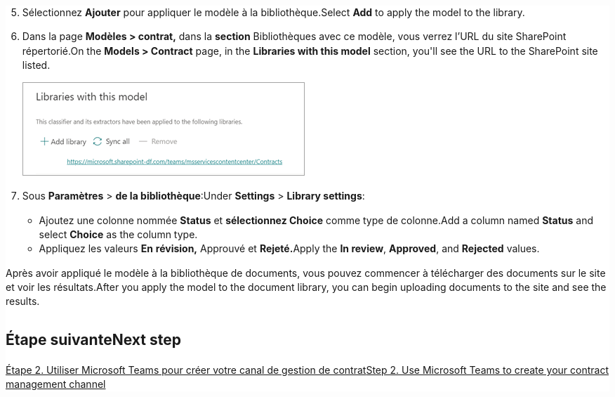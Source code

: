 5. <span data-ttu-id="ebd2d-237">Sélectionnez **Ajouter** pour appliquer le modèle à la bibliothèque.</span><span class="sxs-lookup"><span data-stu-id="ebd2d-237">Select **Add** to apply the model to the library.</span></span>

6. <span data-ttu-id="ebd2d-238">Dans la page **Modèles > contrat,** dans la **section** Bibliothèques avec ce modèle, vous verrez l’URL du site SharePoint répertorié.</span><span class="sxs-lookup"><span data-stu-id="ebd2d-238">On the **Models > Contract** page, in the **Libraries with this model** section, you'll see the URL to the SharePoint site listed.</span></span>

    ![Capture d’écran de la page d’accueil Contrat affichant les bibliothèques avec cette section de modèle.](../media/content-understanding/contract-libraries-with-this-model.png)

7. <span data-ttu-id="ebd2d-240">Sous **Paramètres**  >  **de la bibliothèque**:</span><span class="sxs-lookup"><span data-stu-id="ebd2d-240">Under **Settings** > **Library settings**:</span></span>

   - <span data-ttu-id="ebd2d-241">Ajoutez une colonne nommée **Status** et **sélectionnez Choice** comme type de colonne.</span><span class="sxs-lookup"><span data-stu-id="ebd2d-241">Add a column named **Status** and select **Choice** as the column type.</span></span>
   - <span data-ttu-id="ebd2d-242">Appliquez les valeurs **En** **révision,** Approuvé et **Rejeté.**</span><span class="sxs-lookup"><span data-stu-id="ebd2d-242">Apply the **In review**, **Approved**, and **Rejected** values.</span></span>

<span data-ttu-id="ebd2d-243">Après avoir appliqué le modèle à la bibliothèque de documents, vous pouvez commencer à télécharger des documents sur le site et voir les résultats.</span><span class="sxs-lookup"><span data-stu-id="ebd2d-243">After you apply the model to the document library, you can begin uploading documents to the site and see the results.</span></span>

## <a name="next-step"></a><span data-ttu-id="ebd2d-244">Étape suivante</span><span class="sxs-lookup"><span data-stu-id="ebd2d-244">Next step</span></span>

[<span data-ttu-id="ebd2d-245">Étape 2. Utiliser Microsoft Teams pour créer votre canal de gestion de contrat</span><span class="sxs-lookup"><span data-stu-id="ebd2d-245">Step 2. Use Microsoft Teams to create your contract management channel</span></span>](solution-manage-contracts-step2.md)